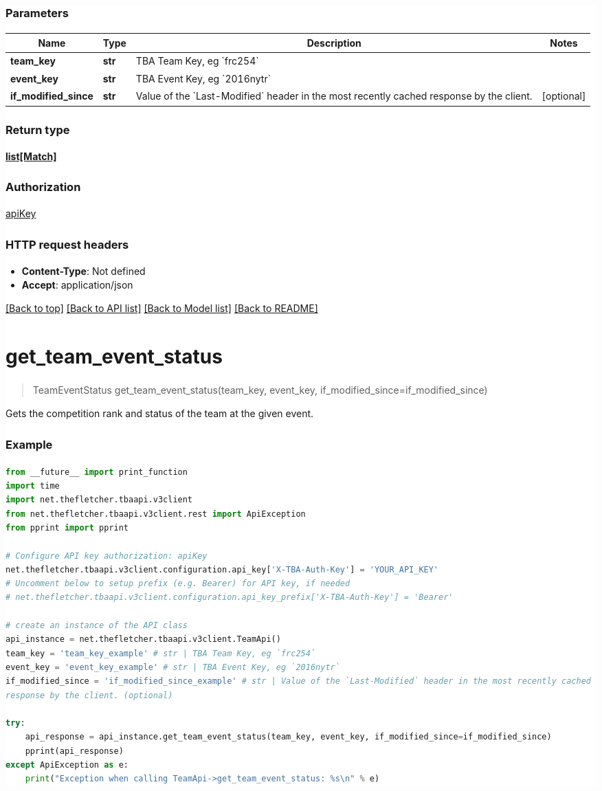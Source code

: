 ### Parameters

Name | Type | Description  | Notes
------------- | ------------- | ------------- | -------------
 **team_key** | **str**| TBA Team Key, eg &#x60;frc254&#x60; | 
 **event_key** | **str**| TBA Event Key, eg &#x60;2016nytr&#x60; | 
 **if_modified_since** | **str**| Value of the &#x60;Last-Modified&#x60; header in the most recently cached response by the client. | [optional] 

### Return type

[**list[Match]**](Match.md)

### Authorization

[apiKey](../README.md#apiKey)

### HTTP request headers

 - **Content-Type**: Not defined
 - **Accept**: application/json

[[Back to top]](#) [[Back to API list]](../README.md#documentation-for-api-endpoints) [[Back to Model list]](../README.md#documentation-for-models) [[Back to README]](../README.md)

# **get_team_event_status**
> TeamEventStatus get_team_event_status(team_key, event_key, if_modified_since=if_modified_since)



Gets the competition rank and status of the team at the given event.

### Example 
```python
from __future__ import print_function
import time
import net.thefletcher.tbaapi.v3client
from net.thefletcher.tbaapi.v3client.rest import ApiException
from pprint import pprint

# Configure API key authorization: apiKey
net.thefletcher.tbaapi.v3client.configuration.api_key['X-TBA-Auth-Key'] = 'YOUR_API_KEY'
# Uncomment below to setup prefix (e.g. Bearer) for API key, if needed
# net.thefletcher.tbaapi.v3client.configuration.api_key_prefix['X-TBA-Auth-Key'] = 'Bearer'

# create an instance of the API class
api_instance = net.thefletcher.tbaapi.v3client.TeamApi()
team_key = 'team_key_example' # str | TBA Team Key, eg `frc254`
event_key = 'event_key_example' # str | TBA Event Key, eg `2016nytr`
if_modified_since = 'if_modified_since_example' # str | Value of the `Last-Modified` header in the most recently cached response by the client. (optional)

try: 
    api_response = api_instance.get_team_event_status(team_key, event_key, if_modified_since=if_modified_since)
    pprint(api_response)
except ApiException as e:
    print("Exception when calling TeamApi->get_team_event_status: %s\n" % e)
```
